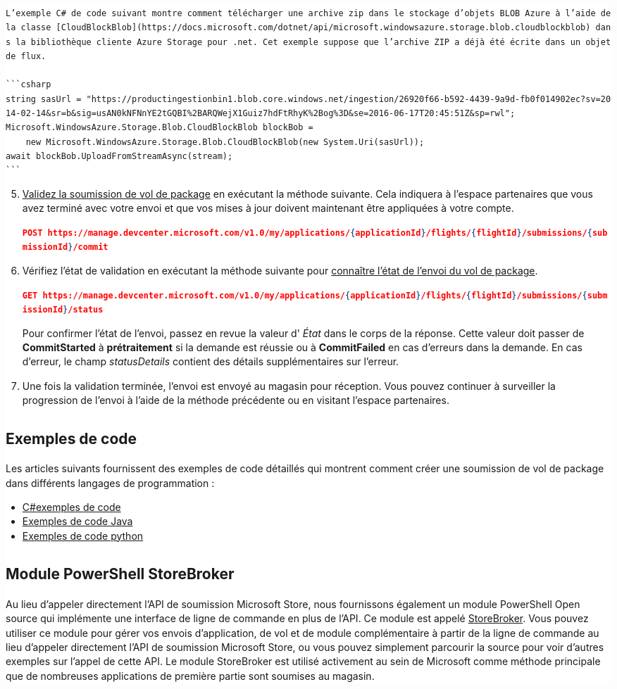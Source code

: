     L’exemple C# de code suivant montre comment télécharger une archive zip dans le stockage d’objets BLOB Azure à l’aide de la classe [CloudBlockBlob](https://docs.microsoft.com/dotnet/api/microsoft.windowsazure.storage.blob.cloudblockblob) dans la bibliothèque cliente Azure Storage pour .net. Cet exemple suppose que l’archive ZIP a déjà été écrite dans un objet de flux.

    ```csharp
    string sasUrl = "https://productingestionbin1.blob.core.windows.net/ingestion/26920f66-b592-4439-9a9d-fb0f014902ec?sv=2014-02-14&sr=b&sig=usAN0kNFNnYE2tGQBI%2BARQWejX1Guiz7hdFtRhyK%2Bog%3D&se=2016-06-17T20:45:51Z&sp=rwl";
    Microsoft.WindowsAzure.Storage.Blob.CloudBlockBlob blockBob =
        new Microsoft.WindowsAzure.Storage.Blob.CloudBlockBlob(new System.Uri(sasUrl));
    await blockBob.UploadFromStreamAsync(stream);
    ```

5. [Validez la soumission de vol de package](commit-a-flight-submission.md) en exécutant la méthode suivante. Cela indiquera à l’espace partenaires que vous avez terminé avec votre envoi et que vos mises à jour doivent maintenant être appliquées à votre compte.

    ```json
    POST https://manage.devcenter.microsoft.com/v1.0/my/applications/{applicationId}/flights/{flightId}/submissions/{submissionId}/commit
    ```

6. Vérifiez l’état de validation en exécutant la méthode suivante pour [connaître l’état de l’envoi du vol de package](get-status-for-a-flight-submission.md).

    ```json
    GET https://manage.devcenter.microsoft.com/v1.0/my/applications/{applicationId}/flights/{flightId}/submissions/{submissionId}/status
    ```

    Pour confirmer l’état de l’envoi, passez en revue la valeur d' *État* dans le corps de la réponse. Cette valeur doit passer de **CommitStarted** à **prétraitement** si la demande est réussie ou à **CommitFailed** en cas d’erreurs dans la demande. En cas d’erreur, le champ *statusDetails* contient des détails supplémentaires sur l’erreur.

7. Une fois la validation terminée, l’envoi est envoyé au magasin pour réception. Vous pouvez continuer à surveiller la progression de l’envoi à l’aide de la méthode précédente ou en visitant l’espace partenaires.

<span/>

## <a name="code-examples"></a>Exemples de code

Les articles suivants fournissent des exemples de code détaillés qui montrent comment créer une soumission de vol de package dans différents langages de programmation :

* [C#exemples de code](csharp-code-examples-for-the-windows-store-submission-api.md)
* [Exemples de code Java](java-code-examples-for-the-windows-store-submission-api.md)
* [Exemples de code python](python-code-examples-for-the-windows-store-submission-api.md)

## <a name="storebroker-powershell-module"></a>Module PowerShell StoreBroker

Au lieu d’appeler directement l’API de soumission Microsoft Store, nous fournissons également un module PowerShell Open source qui implémente une interface de ligne de commande en plus de l’API. Ce module est appelé [StoreBroker](https://aka.ms/storebroker). Vous pouvez utiliser ce module pour gérer vos envois d’application, de vol et de module complémentaire à partir de la ligne de commande au lieu d’appeler directement l’API de soumission Microsoft Store, ou vous pouvez simplement parcourir la source pour voir d’autres exemples sur l’appel de cette API. Le module StoreBroker est utilisé activement au sein de Microsoft comme méthode principale que de nombreuses applications de première partie sont soumises au magasin.
